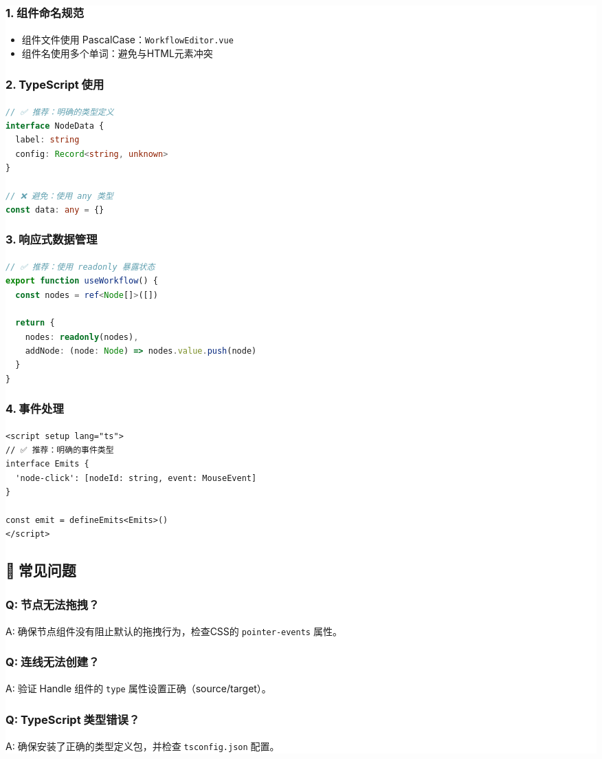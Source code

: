 ### 1. 组件命名规范
- 组件文件使用 PascalCase：`WorkflowEditor.vue`
- 组件名使用多个单词：避免与HTML元素冲突

### 2. TypeScript 使用
```typescript
// ✅ 推荐：明确的类型定义
interface NodeData {
  label: string
  config: Record<string, unknown>
}

// ❌ 避免：使用 any 类型
const data: any = {}
```

### 3. 响应式数据管理
```typescript
// ✅ 推荐：使用 readonly 暴露状态
export function useWorkflow() {
  const nodes = ref<Node[]>([])
  
  return {
    nodes: readonly(nodes),
    addNode: (node: Node) => nodes.value.push(node)
  }
}
```

### 4. 事件处理
```vue
<script setup lang="ts">
// ✅ 推荐：明确的事件类型
interface Emits {
  'node-click': [nodeId: string, event: MouseEvent]
}

const emit = defineEmits<Emits>()
</script>
```

## 🐛 常见问题

### Q: 节点无法拖拽？
A: 确保节点组件没有阻止默认的拖拽行为，检查CSS的 `pointer-events` 属性。

### Q: 连线无法创建？
A: 验证 Handle 组件的 `type` 属性设置正确（source/target）。

### Q: TypeScript 类型错误？
A: 确保安装了正确的类型定义包，并检查 `tsconfig.json` 配置。
